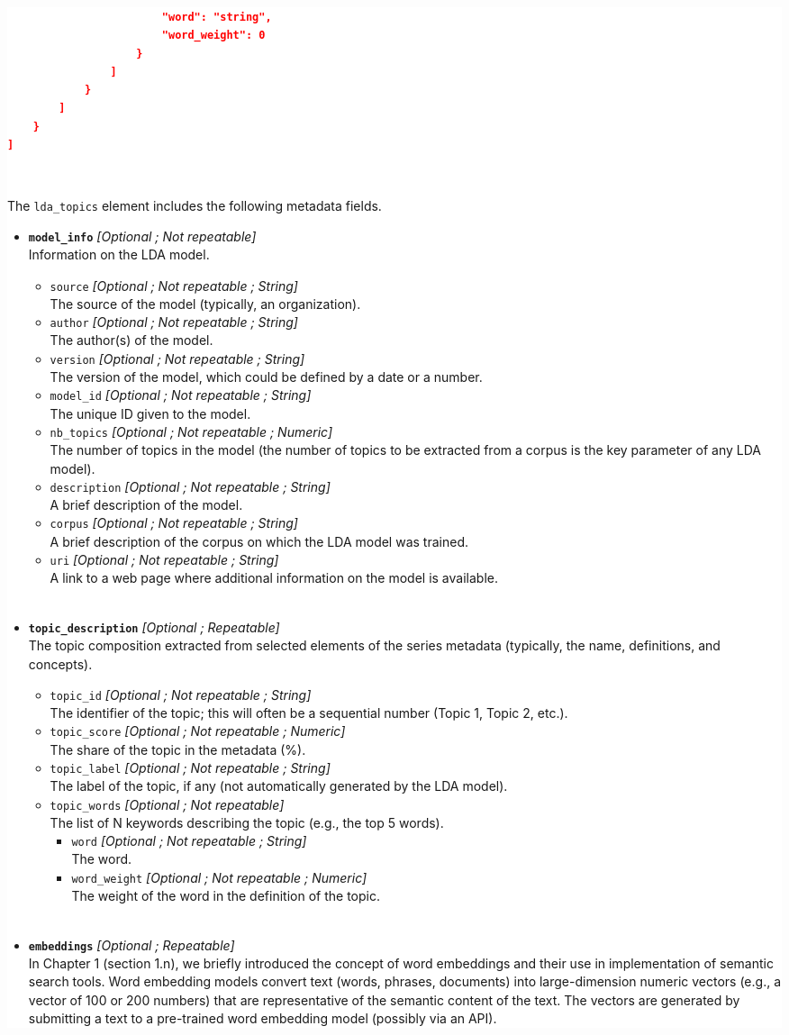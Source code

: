 ```json
						"word": "string",
						"word_weight": 0
					}
				]
			}
		]
	}
]
```
<br>

  The `lda_topics` element includes the following metadata fields. 

  - **`model_info`** *[Optional ; Not repeatable]* <br>
  Information on the LDA model.<br>
  
    - `source` *[Optional ; Not repeatable ; String]* <br>
    The source of the model (typically, an organization).<br>
    - `author` *[Optional ; Not repeatable ; String]* <br>
    The author(s) of the model.<br>
    - `version` *[Optional ; Not repeatable ; String]* <br>
    The version of the model, which could be defined by a date or a number.<br>
    - `model_id` *[Optional ; Not repeatable ; String]* <br>
    The unique ID given to the model.<br>
    - `nb_topics` *[Optional ; Not repeatable ; Numeric]* <br>
    The number of topics in the model (the number of topics to be extracted from a corpus is the key parameter of any LDA model).<br>
    - `description` *[Optional ; Not repeatable ; String]* <br>
    A brief description of the model.<br>
    - `corpus` *[Optional ; Not repeatable ; String]* <br>
    A brief description of the corpus on which the LDA model was trained.<br>
    - `uri` *[Optional ; Not repeatable ; String]* <br>
    A link to a web page where additional information on the model is available.<br><br>
      
  - **`topic_description`** *[Optional ; Repeatable]* <br>
  The topic composition extracted from selected elements of the series metadata (typically, the name, definitions, and concepts).<br>
  
    - `topic_id` *[Optional ; Not repeatable ; String]* <br>
    The identifier of the topic; this will often be a sequential number (Topic 1, Topic 2, etc.).<br>
    - `topic_score` *[Optional ; Not repeatable ; Numeric]* <br>
    The share of the topic in the metadata (%).<br>
    - `topic_label` *[Optional ; Not repeatable ; String]* <br>
    The label of the topic, if any (not automatically generated by the LDA model).<br>
    - `topic_words` *[Optional ; Not repeatable]* <br>
    The list of N keywords describing the topic (e.g., the top 5 words).<br>
      - `word` *[Optional ; Not repeatable ; String]* <br>
      The word.<br>
      - `word_weight` *[Optional ; Not repeatable ; Numeric]* <br>
      The weight of the word in the definition of the topic.<br><br>


- **`embeddings`** *[Optional ; Repeatable]* <br>
In Chapter 1 (section 1.n), we briefly introduced the concept of word embeddings and their use in implementation of semantic search tools. Word embedding models convert text (words, phrases, documents) into large-dimension numeric vectors (e.g., a vector of 100 or 200 numbers) that are representative of the semantic content of the text. The vectors are generated by submitting a text to a pre-trained word embedding model (possibly via an API). 
  